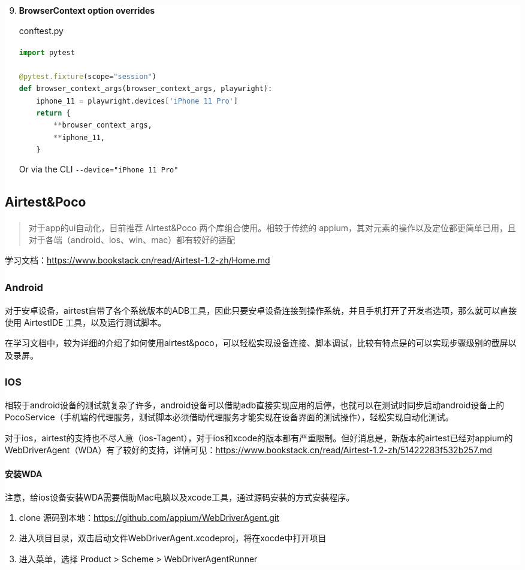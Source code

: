 9. **BrowserContext option overrides**

   conftest.py

   ```python
   import pytest
   
   @pytest.fixture(scope="session")
   def browser_context_args(browser_context_args, playwright):
       iphone_11 = playwright.devices['iPhone 11 Pro']
       return {
           **browser_context_args,
           **iphone_11,
       }
   ```

   Or via the CLI `--device="iPhone 11 Pro"`









## Airtest&Poco

> 对于app的ui自动化，目前推荐 Airtest&Poco 两个库组合使用。相较于传统的 appium，其对元素的操作以及定位都更简单已用，且对于各端（android、ios、win、mac）都有较好的适配

学习文档：https://www.bookstack.cn/read/Airtest-1.2-zh/Home.md



### Android

对于安卓设备，airtest自带了各个系统版本的ADB工具，因此只要安卓设备连接到操作系统，并且手机打开了开发者选项，那么就可以直接使用 AirtestIDE 工具，以及运行测试脚本。

在学习文档中，较为详细的介绍了如何使用airtest&poco，可以轻松实现设备连接、脚本调试，比较有特点是的可以实现步骤级别的截屏以及录屏。



### IOS

相较于android设备的测试就复杂了许多，android设备可以借助adb直接实现应用的启停，也就可以在测试时同步启动android设备上的PocoService（手机端的代理服务，测试脚本必须借助代理服务才能实现在设备界面的测试操作），轻松实现自动化测试。

对于ios，airtest的支持也不尽人意（ios-Tagent），对于ios和xcode的版本都有严重限制。但好消息是，新版本的airtest已经对appium的WebDriverAgent（WDA）有了较好的支持，详情可见：https://www.bookstack.cn/read/Airtest-1.2-zh/51422283f532b257.md



#### 安装WDA

注意，给ios设备安装WDA需要借助Mac电脑以及xcode工具，通过源码安装的方式安装程序。

1. clone 源码到本地：https://github.com/appium/WebDriverAgent.git

2. 进入项目目录，双击启动文件WebDriverAgent.xcodeproj，将在xocde中打开项目

3. 进入菜单，选择 Product > Scheme > WebDriverAgentRunner
